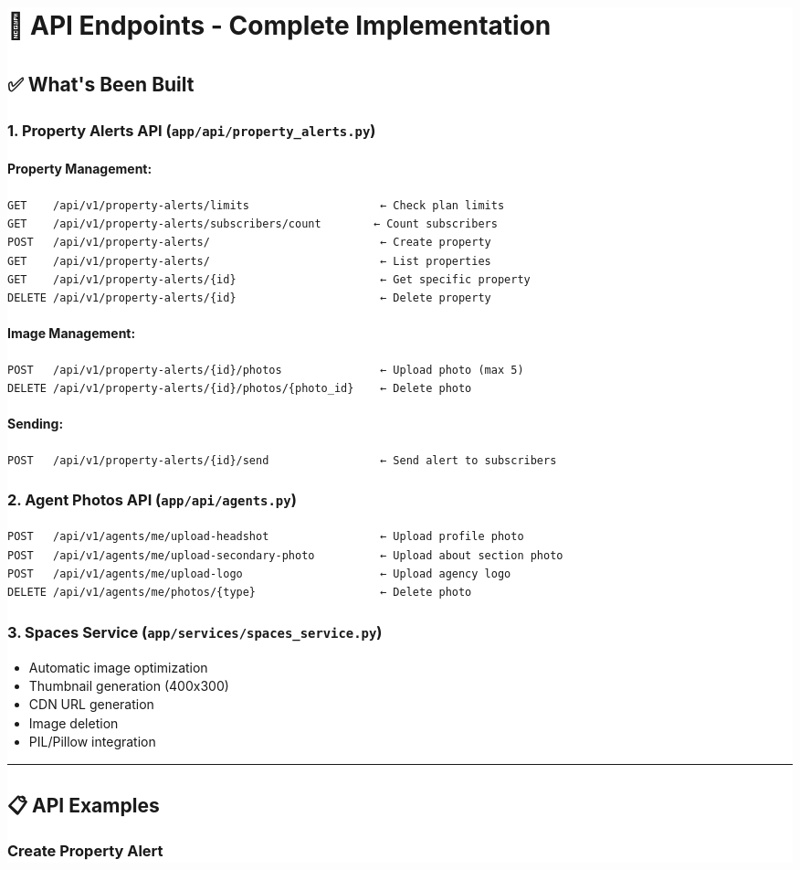 # 🎯 API Endpoints - Complete Implementation

## ✅ What's Been Built

### **1. Property Alerts API** (`app/api/property_alerts.py`)

#### **Property Management:**
```
GET    /api/v1/property-alerts/limits                    ← Check plan limits
GET    /api/v1/property-alerts/subscribers/count        ← Count subscribers
POST   /api/v1/property-alerts/                          ← Create property
GET    /api/v1/property-alerts/                          ← List properties
GET    /api/v1/property-alerts/{id}                      ← Get specific property
DELETE /api/v1/property-alerts/{id}                      ← Delete property
```

#### **Image Management:**
```
POST   /api/v1/property-alerts/{id}/photos               ← Upload photo (max 5)
DELETE /api/v1/property-alerts/{id}/photos/{photo_id}    ← Delete photo
```

#### **Sending:**
```
POST   /api/v1/property-alerts/{id}/send                 ← Send alert to subscribers
```

### **2. Agent Photos API** (`app/api/agents.py`)

```
POST   /api/v1/agents/me/upload-headshot                 ← Upload profile photo
POST   /api/v1/agents/me/upload-secondary-photo          ← Upload about section photo
POST   /api/v1/agents/me/upload-logo                     ← Upload agency logo
DELETE /api/v1/agents/me/photos/{type}                   ← Delete photo
```

### **3. Spaces Service** (`app/services/spaces_service.py`)

- Automatic image optimization
- Thumbnail generation (400x300)
- CDN URL generation
- Image deletion
- PIL/Pillow integration

---

## 📋 API Examples

### **Create Property Alert**
